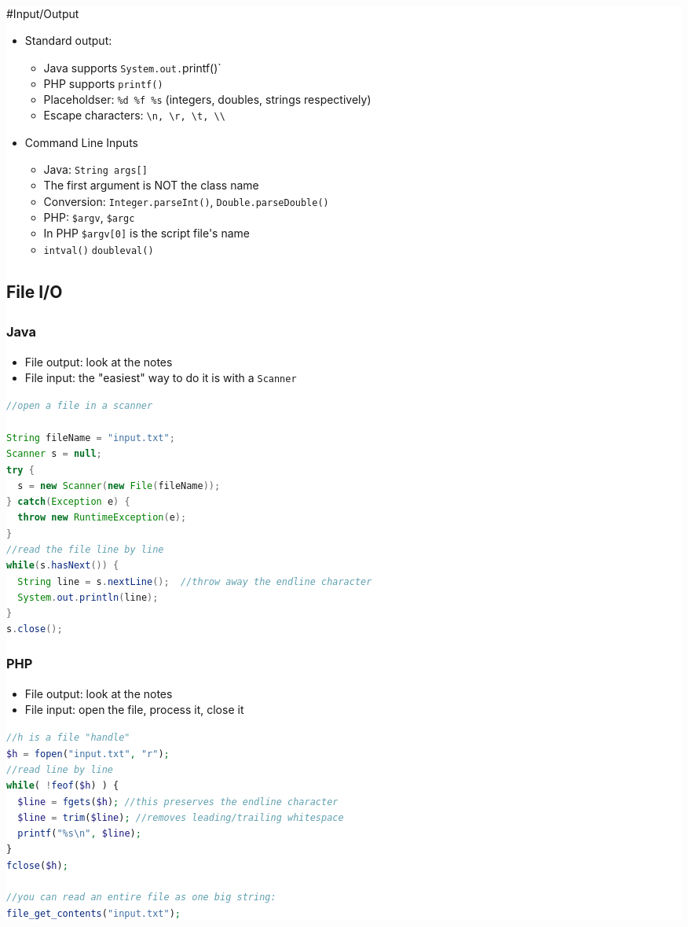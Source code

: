 ```php

```

#Input/Output

* Standard output:
    * Java supports `System.out.`printf()`
    * PHP supports `printf()`
    * Placeholdser: `%d %f %s` (integers, doubles, strings respectively)
    * Escape characters: `\n, \r, \t, \\`

* Command Line Inputs
    * Java: `String args[]`
    * The first argument is NOT the class name
    * Conversion: `Integer.parseInt()`, `Double.parseDouble()`
    * PHP: `$argv`,  `$argc`
    * In PHP `$argv[0]` is the script file's name
    * `intval()` `doubleval()`

## File I/O

### Java

* File output: look at the notes
* File input: the "easiest" way to do it is with a `Scanner`

```java
//open a file in a scanner

String fileName = "input.txt";
Scanner s = null;
try {
  s = new Scanner(new File(fileName));
} catch(Exception e) {
  throw new RuntimeException(e);
}
//read the file line by line
while(s.hasNext()) {
  String line = s.nextLine();  //throw away the endline character
  System.out.println(line);
}
s.close();
```

### PHP

* File output: look at the notes
* File input: open the file, process it, close it

```php
//h is a file "handle"
$h = fopen("input.txt", "r");
//read line by line
while( !feof($h) ) {
  $line = fgets($h); //this preserves the endline character
  $line = trim($line); //removes leading/trailing whitespace
  printf("%s\n", $line);
}
fclose($h);

//you can read an entire file as one big string:
file_get_contents("input.txt");

```
